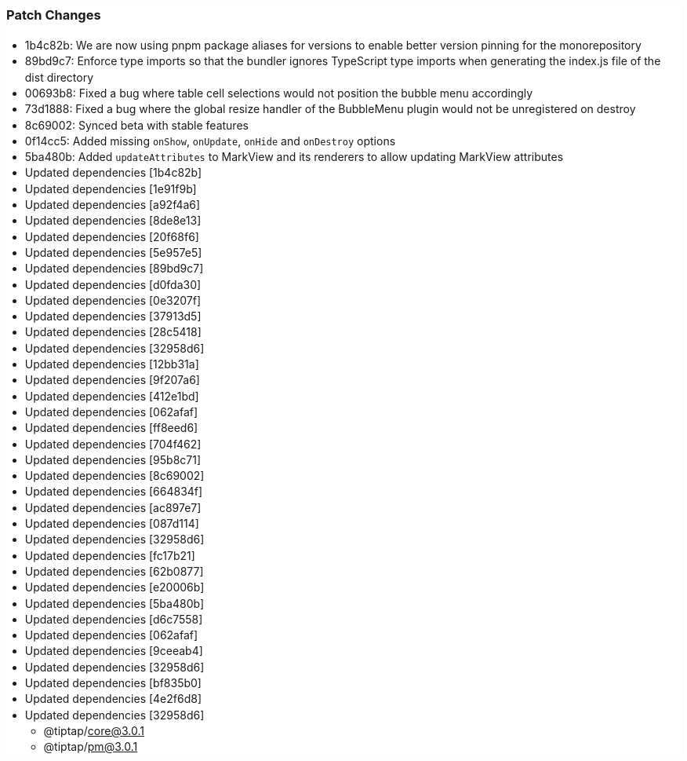 
### Patch Changes

- 1b4c82b: We are now using pnpm package aliases for versions to enable better version pinning for the monorepository
- 89bd9c7: Enforce type imports so that the bundler ignores TypeScript type imports when generating the index.js file of the dist directory
- 00693b8: Fixed a bug where table cell selections would not position the bubble menu accordingly
- 73d1888: Fixed a bug where the global resize handler of the BubbleMenu plugin would not be unregistered on destroy
- 8c69002: Synced beta with stable features
- 0f14cc5: Added missing `onShow`, `onUpdate`, `onHide` and `onDestroy` options
- 5ba480b: Added `updateAttributes` to MarkView and its renderers to allow updating MarkView attributes
- Updated dependencies [1b4c82b]
- Updated dependencies [1e91f9b]
- Updated dependencies [a92f4a6]
- Updated dependencies [8de8e13]
- Updated dependencies [20f68f6]
- Updated dependencies [5e957e5]
- Updated dependencies [89bd9c7]
- Updated dependencies [d0fda30]
- Updated dependencies [0e3207f]
- Updated dependencies [37913d5]
- Updated dependencies [28c5418]
- Updated dependencies [32958d6]
- Updated dependencies [12bb31a]
- Updated dependencies [9f207a6]
- Updated dependencies [412e1bd]
- Updated dependencies [062afaf]
- Updated dependencies [ff8eed6]
- Updated dependencies [704f462]
- Updated dependencies [95b8c71]
- Updated dependencies [8c69002]
- Updated dependencies [664834f]
- Updated dependencies [ac897e7]
- Updated dependencies [087d114]
- Updated dependencies [32958d6]
- Updated dependencies [fc17b21]
- Updated dependencies [62b0877]
- Updated dependencies [e20006b]
- Updated dependencies [5ba480b]
- Updated dependencies [d6c7558]
- Updated dependencies [062afaf]
- Updated dependencies [9ceeab4]
- Updated dependencies [32958d6]
- Updated dependencies [bf835b0]
- Updated dependencies [4e2f6d8]
- Updated dependencies [32958d6]
  - @tiptap/core@3.0.1
  - @tiptap/pm@3.0.1
